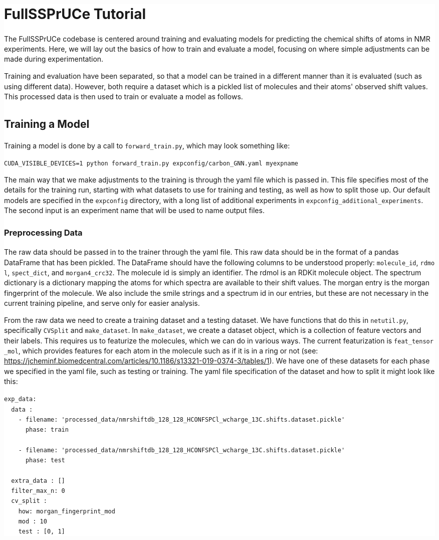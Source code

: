 # FullSSPrUCe Tutorial

The FullSSPrUCe codebase is centered around training and evaluating models for predicting the chemical shifts of atoms in NMR experiments. Here, we will lay out the basics of how to train and evaluate a model, focusing on where simple adjustments can be made during experimentation. 

Training and evaluation have been separated, so that a model can be trained in a different manner than it is evaluated (such as using different data). However, both require a dataset which is a pickled list of molecules and their atoms' observed shift values. This processed data is then used to train or evaluate a model as follows.

## Training a Model

Training a model is done by a call to `forward_train.py`, which may look something like: 

```
CUDA_VISIBLE_DEVICES=1 python forward_train.py expconfig/carbon_GNN.yaml myexpname
```

The main way that we make adjustments to the training is through the yaml file which is passed in. This file specifies most of the details for the training run, starting with what datasets to use for training and testing, as well as how to split those up. Our default models are specified in the `expconfig` directory, with a long list of additional experiments in `expconfig_additional_experiments`. The second input is an experiment name that will be used to name output files. 

### Preprocessing Data

The raw data should be passed in to the trainer through the yaml file. This raw data should be in the format of a pandas DataFrame that has been pickled. The DataFrame should have the following columns to be understood properly: `molecule_id`, `rdmol`, `spect_dict`, and `morgan4_crc32`. The molecule id is simply an identifier. The rdmol is an RDKit molecule object. The spectrum dictionary is a dictionary mapping the atoms for which spectra are available to their shift values. The morgan entry is the morgan fingerprint of the molecule. We also include the smile strings and a spectrum id in our entries, but these are not necessary in the current training pipeline, and serve only for easier analysis. 

From the raw data we need to create a training dataset and a testing dataset. We have functions that do this in `netutil.py`, specifically `CVSplit` and `make_dataset`. In `make_dataset`, we create a dataset object, which is a collection of feature vectors and their labels. This requires us to featurize the molecules, which we can do in various ways. The current featurization is `feat_tensor_mol`, which provides features for each atom in the molecule such as if it is in a ring or not (see: https://jcheminf.biomedcentral.com/articles/10.1186/s13321-019-0374-3/tables/1). We have one of these datasets for each phase we specified in the yaml file, such as testing or training. The yaml file specification of the dataset and how to split it might look like this:

```
exp_data:
  data :
    - filename: 'processed_data/nmrshiftdb_128_128_HCONFSPCl_wcharge_13C.shifts.dataset.pickle'
      phase: train
      
    - filename: 'processed_data/nmrshiftdb_128_128_HCONFSPCl_wcharge_13C.shifts.dataset.pickle'
      phase: test

  extra_data : []
  filter_max_n: 0
  cv_split :
    how: morgan_fingerprint_mod
    mod : 10
    test : [0, 1]
```
